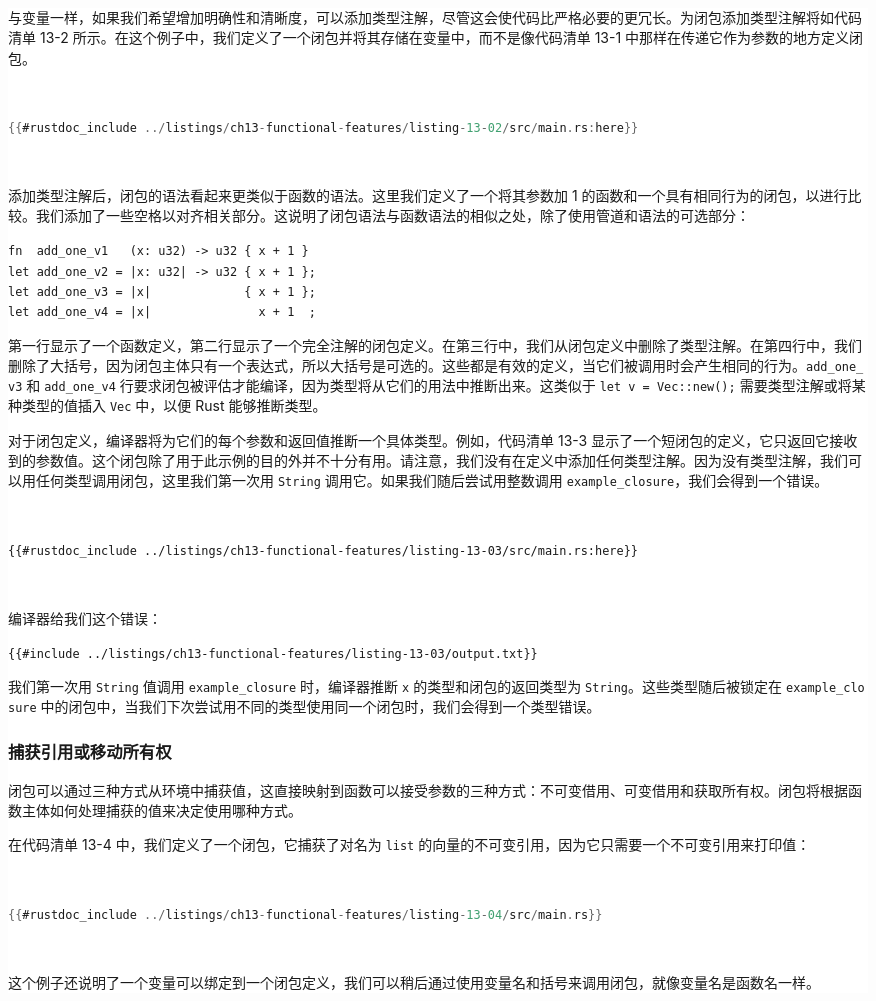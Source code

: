 与变量一样，如果我们希望增加明确性和清晰度，可以添加类型注解，尽管这会使代码比严格必要的更冗长。为闭包添加类型注解将如代码清单 13-2 所示。在这个例子中，我们定义了一个闭包并将其存储在变量中，而不是像代码清单 13-1 中那样在传递它作为参数的地方定义闭包。

<Listing number="13-2" file-name="src/main.rs" caption="在闭包中添加可选的参数和返回值类型注解">

```rust
{{#rustdoc_include ../listings/ch13-functional-features/listing-13-02/src/main.rs:here}}
```

</Listing>

添加类型注解后，闭包的语法看起来更类似于函数的语法。这里我们定义了一个将其参数加 1 的函数和一个具有相同行为的闭包，以进行比较。我们添加了一些空格以对齐相关部分。这说明了闭包语法与函数语法的相似之处，除了使用管道和语法的可选部分：

```rust,ignore
fn  add_one_v1   (x: u32) -> u32 { x + 1 }
let add_one_v2 = |x: u32| -> u32 { x + 1 };
let add_one_v3 = |x|             { x + 1 };
let add_one_v4 = |x|               x + 1  ;
```

第一行显示了一个函数定义，第二行显示了一个完全注解的闭包定义。在第三行中，我们从闭包定义中删除了类型注解。在第四行中，我们删除了大括号，因为闭包主体只有一个表达式，所以大括号是可选的。这些都是有效的定义，当它们被调用时会产生相同的行为。`add_one_v3` 和 `add_one_v4` 行要求闭包被评估才能编译，因为类型将从它们的用法中推断出来。这类似于 `let v = Vec::new();` 需要类型注解或将某种类型的值插入 `Vec` 中，以便 Rust 能够推断类型。

对于闭包定义，编译器将为它们的每个参数和返回值推断一个具体类型。例如，代码清单 13-3 显示了一个短闭包的定义，它只返回它接收到的参数值。这个闭包除了用于此示例的目的外并不十分有用。请注意，我们没有在定义中添加任何类型注解。因为没有类型注解，我们可以用任何类型调用闭包，这里我们第一次用 `String` 调用它。如果我们随后尝试用整数调用 `example_closure`，我们会得到一个错误。

<Listing number="13-3" file-name="src/main.rs" caption="尝试用两种不同的类型调用一个类型推断的闭包">

```rust,ignore,does_not_compile
{{#rustdoc_include ../listings/ch13-functional-features/listing-13-03/src/main.rs:here}}
```

</Listing>

编译器给我们这个错误：

```console
{{#include ../listings/ch13-functional-features/listing-13-03/output.txt}}
```

我们第一次用 `String` 值调用 `example_closure` 时，编译器推断 `x` 的类型和闭包的返回类型为 `String`。这些类型随后被锁定在 `example_closure` 中的闭包中，当我们下次尝试用不同的类型使用同一个闭包时，我们会得到一个类型错误。

### 捕获引用或移动所有权

闭包可以通过三种方式从环境中捕获值，这直接映射到函数可以接受参数的三种方式：不可变借用、可变借用和获取所有权。闭包将根据函数主体如何处理捕获的值来决定使用哪种方式。

在代码清单 13-4 中，我们定义了一个闭包，它捕获了对名为 `list` 的向量的不可变引用，因为它只需要一个不可变引用来打印值：

<Listing number="13-4" file-name="src/main.rs" caption="定义并调用一个捕获不可变引用的闭包">

```rust
{{#rustdoc_include ../listings/ch13-functional-features/listing-13-04/src/main.rs}}
```

</Listing>

这个例子还说明了一个变量可以绑定到一个闭包定义，我们可以稍后通过使用变量名和括号来调用闭包，就像变量名是函数名一样。
